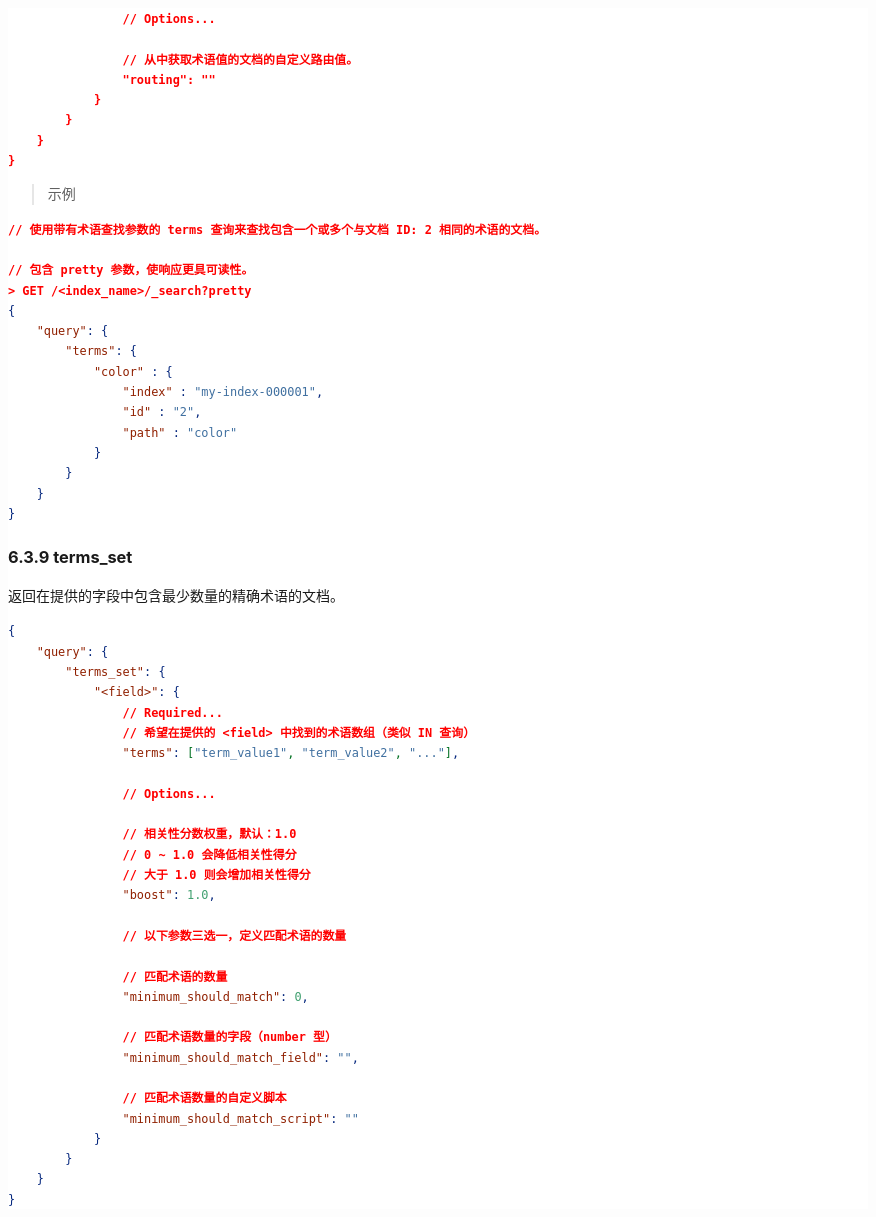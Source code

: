 ```json
                // Options...
                
                // 从中获取术语值的文档的自定义路由值。
                "routing": ""
            }
        }
    }
}
```

> 示例

```json
// 使用带有术语查找参数的 terms 查询来查找包含一个或多个与文档 ID: 2 相同的术语的文档。

// 包含 pretty 参数，使响应更具可读性。
> GET /<index_name>/_search?pretty
{
    "query": {
        "terms": {
            "color" : {
                "index" : "my-index-000001",
                "id" : "2",
                "path" : "color"
            }
        }
    }
}
```



### 6.3.9 terms_set

返回在提供的字段中包含最少数量的精确术语的文档。

```json
{
    "query": {
        "terms_set": {
            "<field>": {
                // Required...
                // 希望在提供的 <field> 中找到的术语数组（类似 IN 查询）
                "terms": ["term_value1", "term_value2", "..."],

                // Options...

                // 相关性分数权重，默认：1.0
                // 0 ~ 1.0 会降低相关性得分
                // 大于 1.0 则会增加相关性得分
                "boost": 1.0,

                // 以下参数三选一，定义匹配术语的数量

                // 匹配术语的数量
                "minimum_should_match": 0,

                // 匹配术语数量的字段（number 型）
                "minimum_should_match_field": "",

                // 匹配术语数量的自定义脚本
                "minimum_should_match_script": ""
            }
        }
    }
}
```